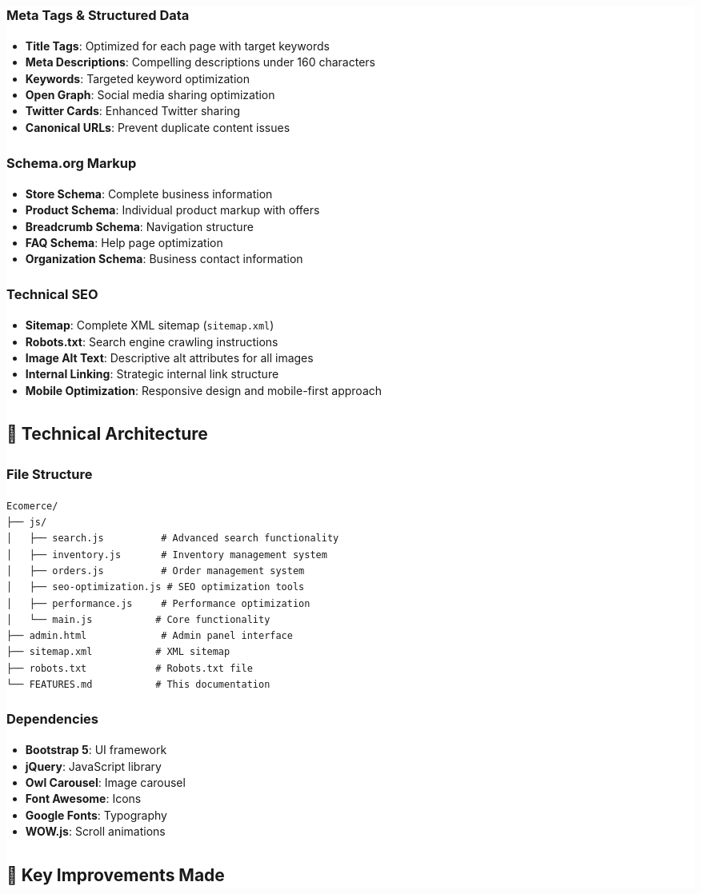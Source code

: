 ### **Meta Tags & Structured Data**
- **Title Tags**: Optimized for each page with target keywords
- **Meta Descriptions**: Compelling descriptions under 160 characters
- **Keywords**: Targeted keyword optimization
- **Open Graph**: Social media sharing optimization
- **Twitter Cards**: Enhanced Twitter sharing
- **Canonical URLs**: Prevent duplicate content issues

### **Schema.org Markup**
- **Store Schema**: Complete business information
- **Product Schema**: Individual product markup with offers
- **Breadcrumb Schema**: Navigation structure
- **FAQ Schema**: Help page optimization
- **Organization Schema**: Business contact information

### **Technical SEO**
- **Sitemap**: Complete XML sitemap (`sitemap.xml`)
- **Robots.txt**: Search engine crawling instructions
- **Image Alt Text**: Descriptive alt attributes for all images
- **Internal Linking**: Strategic internal link structure
- **Mobile Optimization**: Responsive design and mobile-first approach

## 🔧 **Technical Architecture**

### **File Structure**
```
Ecomerce/
├── js/
│   ├── search.js          # Advanced search functionality
│   ├── inventory.js       # Inventory management system
│   ├── orders.js          # Order management system
│   ├── seo-optimization.js # SEO optimization tools
│   ├── performance.js     # Performance optimization
│   └── main.js           # Core functionality
├── admin.html             # Admin panel interface
├── sitemap.xml           # XML sitemap
├── robots.txt            # Robots.txt file
└── FEATURES.md           # This documentation
```

### **Dependencies**
- **Bootstrap 5**: UI framework
- **jQuery**: JavaScript library
- **Owl Carousel**: Image carousel
- **Font Awesome**: Icons
- **Google Fonts**: Typography
- **WOW.js**: Scroll animations

## 🎯 **Key Improvements Made**
